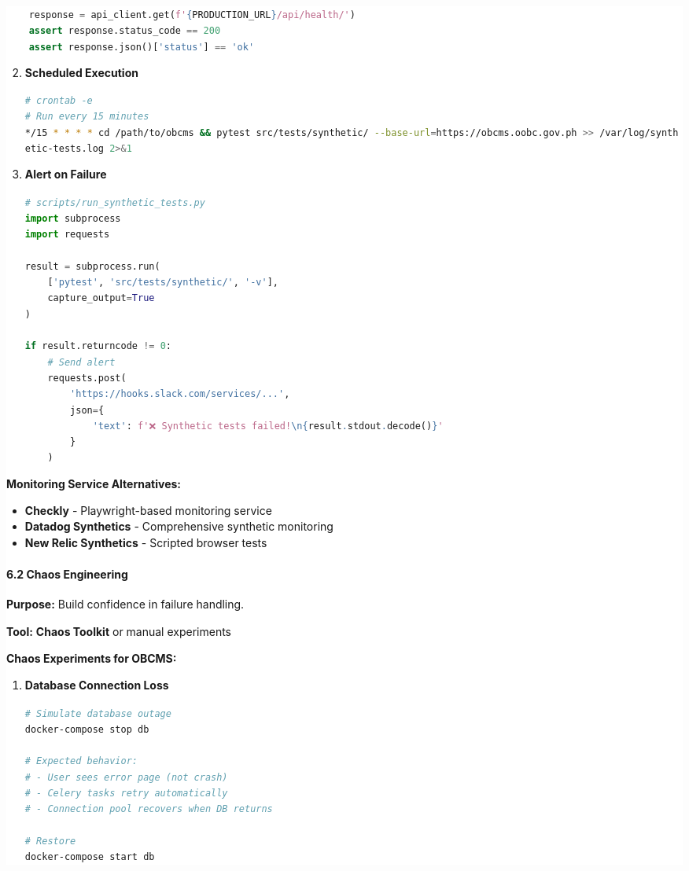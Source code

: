    ```python
       response = api_client.get(f'{PRODUCTION_URL}/api/health/')
       assert response.status_code == 200
       assert response.json()['status'] == 'ok'
   ```

2. **Scheduled Execution**
   ```bash
   # crontab -e
   # Run every 15 minutes
   */15 * * * * cd /path/to/obcms && pytest src/tests/synthetic/ --base-url=https://obcms.oobc.gov.ph >> /var/log/synthetic-tests.log 2>&1
   ```

3. **Alert on Failure**
   ```python
   # scripts/run_synthetic_tests.py
   import subprocess
   import requests

   result = subprocess.run(
       ['pytest', 'src/tests/synthetic/', '-v'],
       capture_output=True
   )

   if result.returncode != 0:
       # Send alert
       requests.post(
           'https://hooks.slack.com/services/...',
           json={
               'text': f'❌ Synthetic tests failed!\n{result.stdout.decode()}'
           }
       )
   ```

**Monitoring Service Alternatives:**
- **Checkly** - Playwright-based monitoring service
- **Datadog Synthetics** - Comprehensive synthetic monitoring
- **New Relic Synthetics** - Scripted browser tests

#### 6.2 Chaos Engineering

**Purpose:** Build confidence in failure handling.

**Tool:** **Chaos Toolkit** or manual experiments

**Chaos Experiments for OBCMS:**

1. **Database Connection Loss**
   ```bash
   # Simulate database outage
   docker-compose stop db

   # Expected behavior:
   # - User sees error page (not crash)
   # - Celery tasks retry automatically
   # - Connection pool recovers when DB returns

   # Restore
   docker-compose start db
   ```
